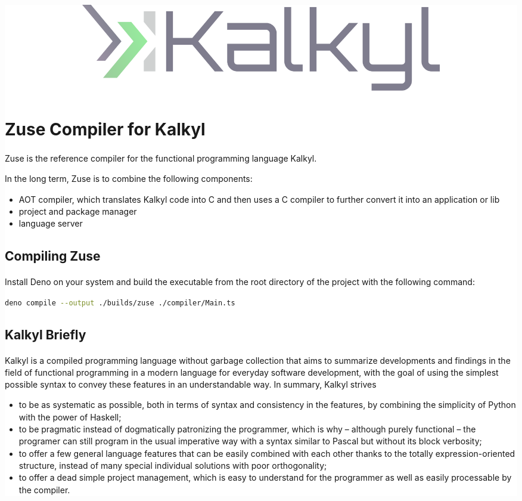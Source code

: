 <div align="center">
    <img src="assets/Kalkyl.svg" alt="Logo Kalkyl programming language" width="600">
</div>

# Zuse Compiler for Kalkyl

Zuse is the reference compiler for the functional programming language Kalkyl.

In the long term, Zuse is to combine the following components:

- AOT compiler, which translates Kalkyl code into C and then uses a C compiler to further convert it into an application or lib
- project and package manager
- language server

## Compiling Zuse

Install Deno on your system and build the executable from the root directory of the project with the following command:

```bash
deno compile --output ./builds/zuse ./compiler/Main.ts
```

## Kalkyl Briefly

Kalkyl is a compiled programming language without garbage collection that aims to summarize developments and findings in the field of functional programming in a modern language for everyday software development, with the goal of using the simplest possible syntax to convey these features in an understandable way. In summary, Kalkyl strives

- to be as systematic as possible, both in terms of syntax and consistency in the features, by combining the simplicity of Python with the power of Haskell;
- to be pragmatic instead of dogmatically patronizing the programmer, which is why – although purely functional – the programer can still program in the usual imperative way with a syntax similar to Pascal but without its block verbosity;
- to offer a few general language features that can be easily combined with each other thanks to the totally expression-oriented structure, instead of many special individual solutions with poor orthogonality;
- to offer a dead simple project management, which is easy to understand for the programmer as well as easily processable by the compiler.
